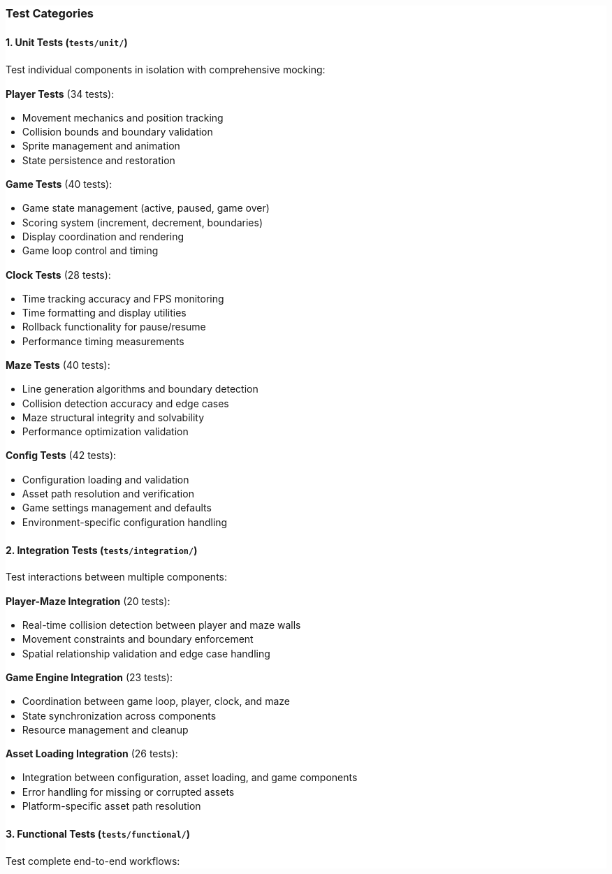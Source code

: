 ### Test Categories

#### 1. Unit Tests (`tests/unit/`)
Test individual components in isolation with comprehensive mocking:

**Player Tests** (34 tests):
- Movement mechanics and position tracking
- Collision bounds and boundary validation
- Sprite management and animation
- State persistence and restoration

**Game Tests** (40 tests):
- Game state management (active, paused, game over)
- Scoring system (increment, decrement, boundaries)
- Display coordination and rendering
- Game loop control and timing

**Clock Tests** (28 tests):
- Time tracking accuracy and FPS monitoring
- Time formatting and display utilities
- Rollback functionality for pause/resume
- Performance timing measurements

**Maze Tests** (40 tests):
- Line generation algorithms and boundary detection
- Collision detection accuracy and edge cases
- Maze structural integrity and solvability
- Performance optimization validation

**Config Tests** (42 tests):
- Configuration loading and validation
- Asset path resolution and verification
- Game settings management and defaults
- Environment-specific configuration handling

#### 2. Integration Tests (`tests/integration/`)
Test interactions between multiple components:

**Player-Maze Integration** (20 tests):
- Real-time collision detection between player and maze walls
- Movement constraints and boundary enforcement
- Spatial relationship validation and edge case handling

**Game Engine Integration** (23 tests):
- Coordination between game loop, player, clock, and maze
- State synchronization across components
- Resource management and cleanup

**Asset Loading Integration** (26 tests):
- Integration between configuration, asset loading, and game components
- Error handling for missing or corrupted assets
- Platform-specific asset path resolution

#### 3. Functional Tests (`tests/functional/`)
Test complete end-to-end workflows:
